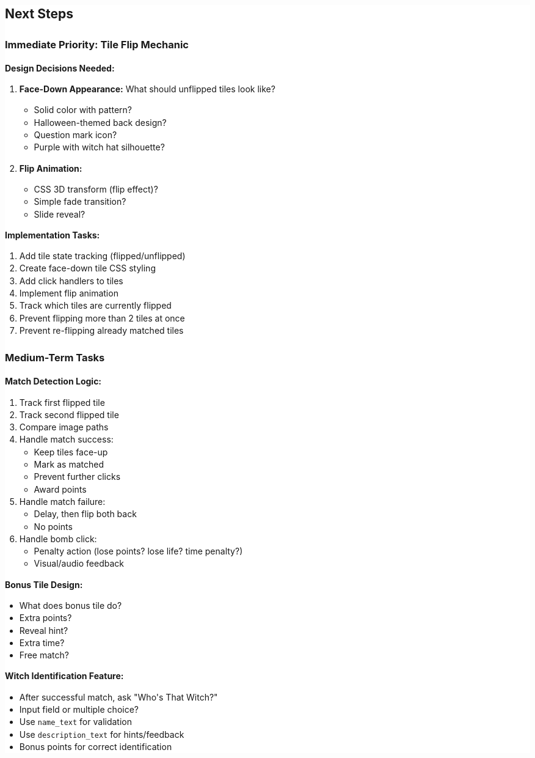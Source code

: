 ## Next Steps

### Immediate Priority: Tile Flip Mechanic

**Design Decisions Needed:**
1. **Face-Down Appearance:** What should unflipped tiles look like?
   - Solid color with pattern?
   - Halloween-themed back design?
   - Question mark icon?
   - Purple with witch hat silhouette?

2. **Flip Animation:**
   - CSS 3D transform (flip effect)?
   - Simple fade transition?
   - Slide reveal?

**Implementation Tasks:**
1. Add tile state tracking (flipped/unflipped)
2. Create face-down tile CSS styling
3. Add click handlers to tiles
4. Implement flip animation
5. Track which tiles are currently flipped
6. Prevent flipping more than 2 tiles at once
7. Prevent re-flipping already matched tiles

### Medium-Term Tasks

**Match Detection Logic:**
1. Track first flipped tile
2. Track second flipped tile
3. Compare image paths
4. Handle match success:
   - Keep tiles face-up
   - Mark as matched
   - Prevent further clicks
   - Award points
5. Handle match failure:
   - Delay, then flip both back
   - No points
6. Handle bomb click:
   - Penalty action (lose points? lose life? time penalty?)
   - Visual/audio feedback

**Bonus Tile Design:**
- What does bonus tile do?
- Extra points?
- Reveal hint?
- Extra time?
- Free match?

**Witch Identification Feature:**
- After successful match, ask "Who's That Witch?"
- Input field or multiple choice?
- Use `name_text` for validation
- Use `description_text` for hints/feedback
- Bonus points for correct identification
